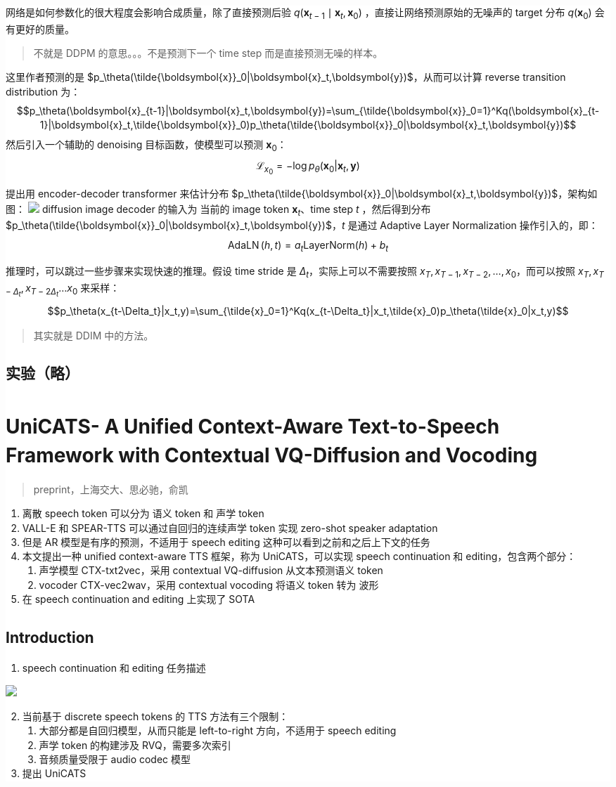 网络是如何参数化的很大程度会影响合成质量，除了直接预测后验 $q\left(\boldsymbol{x}_{t-1} \mid \boldsymbol{x}_t, \boldsymbol{x}_0\right)$ ，直接让网络预测原始的无噪声的 target 分布 $q(\boldsymbol{x}_0)$ 会有更好的质量。
> 不就是 DDPM 的意思。。。不是预测下一个 time step 而是直接预测无噪的样本。

这里作者预测的是 $p_\theta(\tilde{\boldsymbol{x}}_0|\boldsymbol{x}_t,\boldsymbol{y})$，从而可以计算 reverse transition distribution 为：
$$p_\theta(\boldsymbol{x}_{t-1}|\boldsymbol{x}_t,\boldsymbol{y})=\sum_{\tilde{\boldsymbol{x}}_0=1}^Kq(\boldsymbol{x}_{t-1}|\boldsymbol{x}_t,\tilde{\boldsymbol{x}}_0)p_\theta(\tilde{\boldsymbol{x}}_0|\boldsymbol{x}_t,\boldsymbol{y})$$
然后引入一个辅助的 denoising  目标函数，使模型可以预测 $\boldsymbol{x}_0$：
$$\mathcal{L}_{x_0}=-\log p_\theta(\boldsymbol{x}_0|\boldsymbol{x}_t,\boldsymbol{y})$$

提出用 encoder-decoder transformer 来估计分布 $p_\theta(\tilde{\boldsymbol{x}}_0|\boldsymbol{x}_t,\boldsymbol{y})$，架构如图：
![](image/Pasted%20image%2020231003232547.png)
diffusion image decoder 的输入为 当前的 image token $\boldsymbol{x}_t$、time step $t$ ，然后得到分布 $p_\theta(\tilde{\boldsymbol{x}}_0|\boldsymbol{x}_t,\boldsymbol{y})$，$t$ 是通过 Adaptive Layer Normalization 操作引入的，即：
$$\operatorname{AdaLN}(h,t)=a_t\text{LayerNorm}(h)+b_t$$

推理时，可以跳过一些步骤来实现快速的推理。假设 time stride 是 $\Delta_t$，实际上可以不需要按照 $x_T,x_{T-1},x_{T-2},\dots,x_0$，而可以按照 $x_T,x_{T-\Delta_t},x_{T-2\Delta_t}\dots x_0$ 来采样：
$$p_\theta(x_{t-\Delta_t}|x_t,y)=\sum_{\tilde{x}_0=1}^Kq(x_{t-\Delta_t}|x_t,\tilde{x}_0)p_\theta(\tilde{x}_0|x_t,y)$$
> 其实就是 DDIM 中的方法。

## 实验（略）

# UniCATS- A Unified Context-Aware Text-to-Speech Framework with Contextual VQ-Diffusion and Vocoding

> preprint，上海交大、思必驰，俞凯

1. 离散 speech  token 可以分为 语义 token 和 声学 token
2.  VALL-E 和 SPEAR-TTS 可以通过自回归的连续声学 token 实现 zero-shot speaker adaptation
3. 但是 AR 模型是有序的预测，不适用于 speech editing 这种可以看到之前和之后上下文的任务
4. 本文提出一种 unified context-aware TTS 框架，称为 UniCATS，可以实现 speech continuation 和 editing，包含两个部分：
	1. 声学模型 CTX-txt2vec，采用 contextual VQ-diffusion 从文本预测语义 token
	2. vocoder CTX-vec2wav，采用 contextual vocoding 将语义 token 转为 波形
5. 在 speech continuation and editing 上实现了 SOTA

## Introduction

1. speech continuation 和 editing 任务描述

![](image/Pasted%20image%2020231013154129.png)

2. 当前基于 discrete speech tokens 的 TTS 方法有三个限制：
	1. 大部分都是自回归模型，从而只能是  left-to-right 方向，不适用于 speech editing
	2. 声学 token 的构建涉及 RVQ，需要多次索引
	3. 音频质量受限于 audio codec 模型
3. 提出 UniCATS
